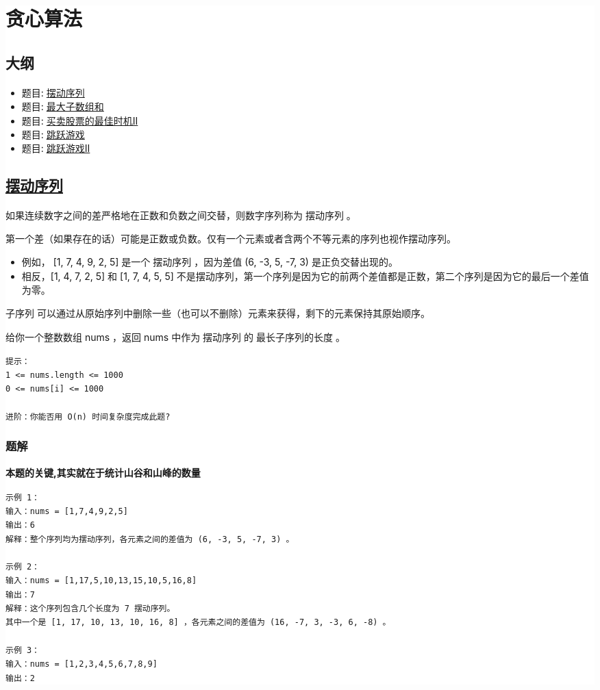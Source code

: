 # 贪心算法

## 大纲

- 题目: [摆动序列](https://leetcode.cn/problems/wiggle-subsequence/description/)
- 题目: [最大子数组和](https://leetcode.cn/problems/maximum-subarray/description/)
- 题目: [买卖股票的最佳时机II](https://leetcode.cn/problems/best-time-to-buy-and-sell-stock-ii/description/)
- 题目: [跳跃游戏](https://leetcode.cn/problems/jump-game/description/)
- 题目: [跳跃游戏II](https://leetcode.cn/problems/jump-game-ii/description/)

## [摆动序列](https://leetcode.cn/problems/wiggle-subsequence/description/)

如果连续数字之间的差严格地在正数和负数之间交替，则数字序列称为 摆动序列 。

第一个差（如果存在的话）可能是正数或负数。仅有一个元素或者含两个不等元素的序列也视作摆动序列。

- 例如， [1, 7, 4, 9, 2, 5] 是一个 摆动序列 ，因为差值 (6, -3, 5, -7, 3) 是正负交替出现的。
- 相反，[1, 4, 7, 2, 5] 和 [1, 7, 4, 5, 5] 不是摆动序列，第一个序列是因为它的前两个差值都是正数，第二个序列是因为它的最后一个差值为零。

子序列 可以通过从原始序列中删除一些（也可以不删除）元素来获得，剩下的元素保持其原始顺序。

给你一个整数数组 nums ，返回 nums 中作为 摆动序列 的 最长子序列的长度 。

```
提示：
1 <= nums.length <= 1000
0 <= nums[i] <= 1000

进阶：你能否用 O(n) 时间复杂度完成此题?
```

### 题解

**本题的关键,其实就在于统计山谷和山峰的数量**

```
示例 1：
输入：nums = [1,7,4,9,2,5]
输出：6
解释：整个序列均为摆动序列，各元素之间的差值为 (6, -3, 5, -7, 3) 。

示例 2：
输入：nums = [1,17,5,10,13,15,10,5,16,8]
输出：7
解释：这个序列包含几个长度为 7 摆动序列。
其中一个是 [1, 17, 10, 13, 10, 16, 8] ，各元素之间的差值为 (16, -7, 3, -3, 6, -8) 。

示例 3：
输入：nums = [1,2,3,4,5,6,7,8,9]
输出：2
```
